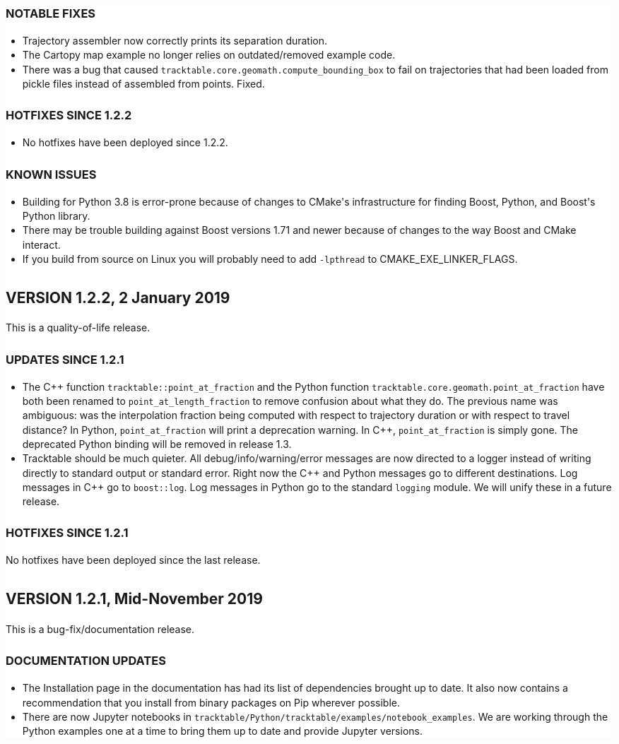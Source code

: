 ### NOTABLE FIXES

* Trajectory assembler now correctly prints its separation duration.
* The Cartopy map example no longer relies on outdated/removed example code.
* There was a bug that caused `tracktable.core.geomath.compute_bounding_box` to fail on trajectories that had been loaded from pickle files instead of assembled from points.  Fixed.

### HOTFIXES SINCE 1.2.2

* No hotfixes have been deployed since 1.2.2.

### KNOWN ISSUES

* Building for Python 3.8 is error-prone because of changes to CMake's infrastructure for finding Boost, Python, and Boost's Python library.
* There may be trouble building against Boost versions 1.71 and newer because of changes to the way Boost and CMake interact.
* If you build from source on Linux you will probably need to add `-lpthread` to CMAKE_EXE_LINKER_FLAGS.

VERSION 1.2.2, 2 January 2019
-----------------------------

This is a quality-of-life release.

### UPDATES SINCE 1.2.1

* The C++ function `tracktable::point_at_fraction` and the Python function `tracktable.core.geomath.point_at_fraction` have both been renamed to `point_at_length_fraction` to remove confusion about what they do.  The previous name was ambiguous: was the interpolation fraction being computed with respect to trajectory duration or with respect to travel distance?  In Python, `point_at_fraction` will print a deprecation warning.  In C++, `point_at_fraction` is simply gone.  The deprecated Python binding will be removed in release 1.3.
* Tracktable should be much quieter.  All debug/info/warning/error messages are now directed to a logger instead of writing directly to standard output or standard error.  Right now the C++ and Python messages go to different destinations.  Log messages in C++ go to `boost::log`.  Log messages in Python go to the standard `logging` module.  We will unify these in a future release.

### HOTFIXES SINCE 1.2.1

No hotfixes have been deployed since the last release.


VERSION 1.2.1, Mid-November 2019
--------------------------------

This is a bug-fix/documentation release.

### DOCUMENTATION UPDATES

* The Installation page in the documentation has had its list of dependencies brought up to date.  It also now contains a recommendation that you install from binary packages on Pip wherever possible.
* There are now Jupyter notebooks in `tracktable/Python/tracktable/examples/notebook_examples`.  We are working through the Python examples one at a time to bring them up to date and provide Jupyter versions.
